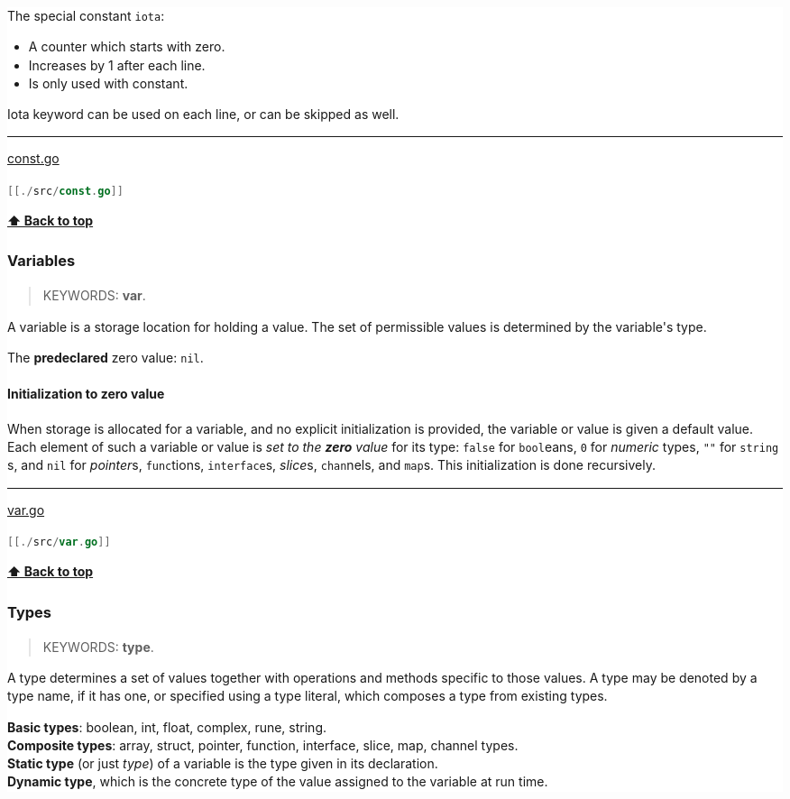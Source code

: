 The special constant `iota`:

- A counter which starts with zero.
- Increases by 1 after each line.
- Is only used with constant.

Iota keyword can be used on each line, or can be skipped as well.

---

[const.go](./src/const.go)

```go
[[./src/const.go]]
```

**[⬆ Back to top](#contents)**

### Variables

> KEYWORDS: **var**.

A variable is a storage location for holding a value. The set of permissible
values is determined by the variable's type.

The **predeclared** zero value: `nil`.

#### Initialization to zero value

When storage is allocated for a variable, and no explicit initialization is
provided, the variable or value is given a default value. Each element of such
a variable or value is *set to the **zero** value* for its type: `false` for
`bool`eans, `0` for *numeric* types, `""` for `string`s, and `nil` for
*pointer*s, `func`tions, `interface`s, *slice*s, `chan`nels, and `map`s. This
initialization is done recursively.

---

[var.go](./src/var.go)

```go
[[./src/var.go]]
```

**[⬆ Back to top](#contents)**

### Types

> KEYWORDS: **type**.

A type determines a set of values together with operations and methods specific
to those values. A type may be denoted by a type name, if it has one, or
specified using a type literal, which composes a type from existing types.

**Basic types**: boolean, int, float, complex, rune, string.  
**Composite types**: array, struct, pointer, function, interface, slice, map,
channel types.  
**Static type** (or just *type*) of a variable is the type given in its
declaration.  
**Dynamic type**, which is the concrete type of the value assigned to the
variable at run time.
